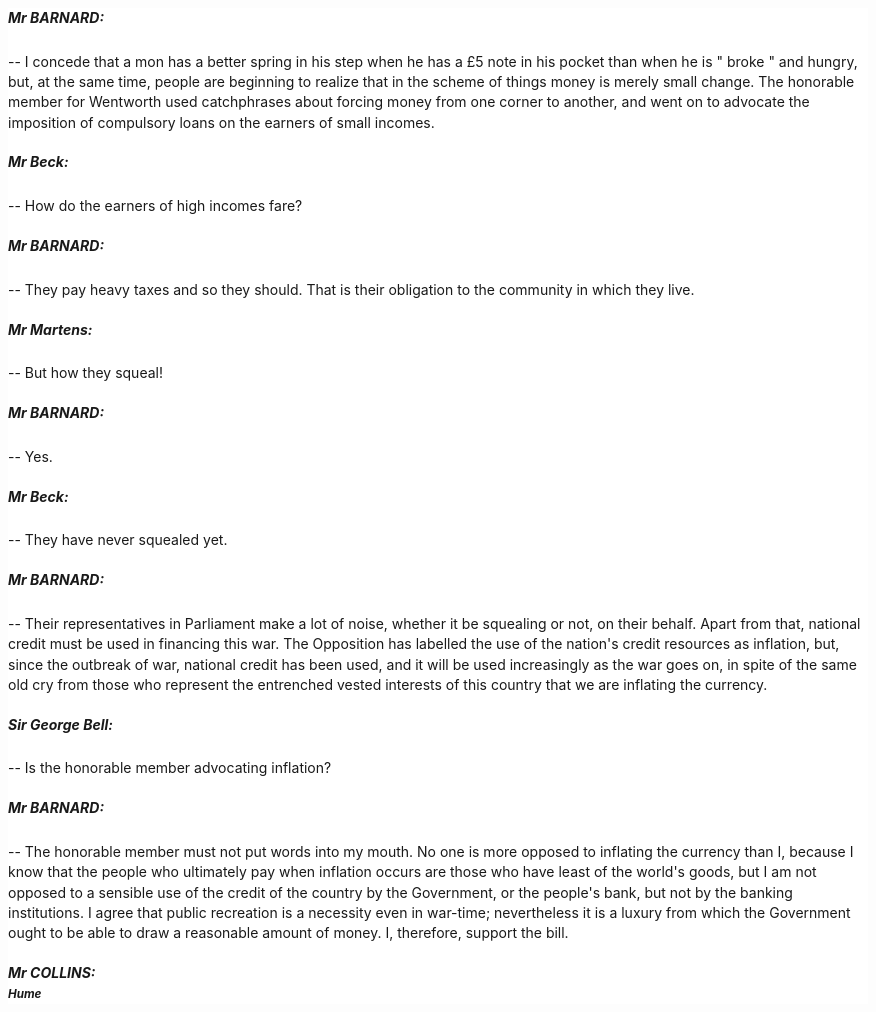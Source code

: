 ##### Mr BARNARD:

-- I concede that a mon has a better spring in his step when he has a £5 note in his pocket than when he is " broke " and hungry, but, at the same time, people are beginning to realize that in the scheme of things money is merely small change. The honorable member for Wentworth used catchphrases about forcing money from one corner to another, and went on to advocate the imposition of compulsory loans on the earners of small incomes. 

##### Mr Beck:

-- How do the earners of high incomes fare? 

##### Mr BARNARD:

-- They pay heavy taxes and so they should. That is their obligation to the community in which they live. 

##### Mr Martens:

-- But how they squeal! 

##### Mr BARNARD:

-- Yes. 

##### Mr Beck:

-- They have never squealed yet. 

##### Mr BARNARD:

-- Their representatives in Parliament make a lot of noise, whether it be squealing or not, on their behalf. Apart from that, national credit must be used in financing this war. The Opposition has labelled the use of the nation's credit resources as inflation, but, since the outbreak of war, national credit has been used, and it will be used increasingly as the war goes on, in spite of the same old cry from those who represent the entrenched vested interests of this country that we are inflating the currency. 

##### Sir George Bell:

-- Is the honorable member advocating inflation? 

##### Mr BARNARD:

-- The honorable member must not put words into my mouth. No one is more opposed to inflating the currency than I, because I know that the people who ultimately pay when inflation occurs are those who have least of the world's goods, but I am not opposed to a sensible use of the credit of the country by the Government, or the people's bank, but not by the banking institutions. I agree that public recreation is a necessity even in war-time; nevertheless it is a luxury from which the Government ought to be able to draw a reasonable amount of money. I, therefore, support the bill. 

##### Mr COLLINS:<br><small class="text-muted">Hume</small>
